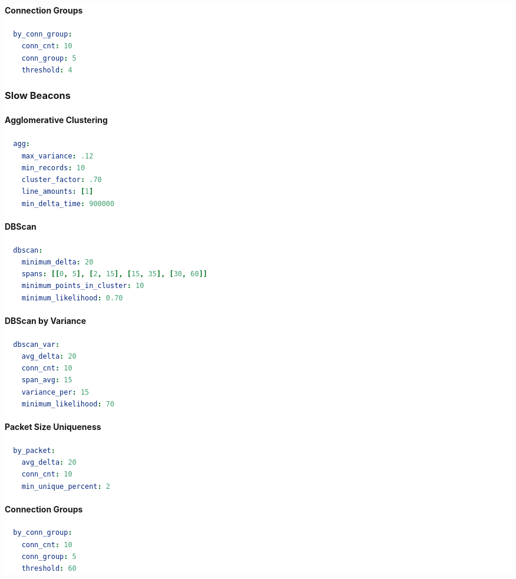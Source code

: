 #### __Connection Groups__
```yaml
  by_conn_group:
    conn_cnt: 10
    conn_group: 5
    threshold: 4
```

### <a name="sb"></a>__Slow Beacons__

#### __Agglomerative Clustering__
```yaml
  agg:
    max_variance: .12
    min_records: 10
    cluster_factor: .70
    line_amounts: [1]
    min_delta_time: 900000
```

#### __DBScan__
```yaml
  dbscan:
    minimum_delta: 20
    spans: [[0, 5], [2, 15], [15, 35], [30, 60]]
    minimum_points_in_cluster: 10
    minimum_likelihood: 0.70
```

#### __DBScan by Variance__
```yaml
  dbscan_var:
    avg_delta: 20
    conn_cnt: 10 
    span_avg: 15
    variance_per: 15
    minimum_likelihood: 70
```

#### __Packet Size Uniqueness__
```yaml
  by_packet:
    avg_delta: 20
    conn_cnt: 10
    min_unique_percent: 2
```   

#### __Connection Groups__
```yaml
  by_conn_group:
    conn_cnt: 10
    conn_group: 5
    threshold: 60
```
